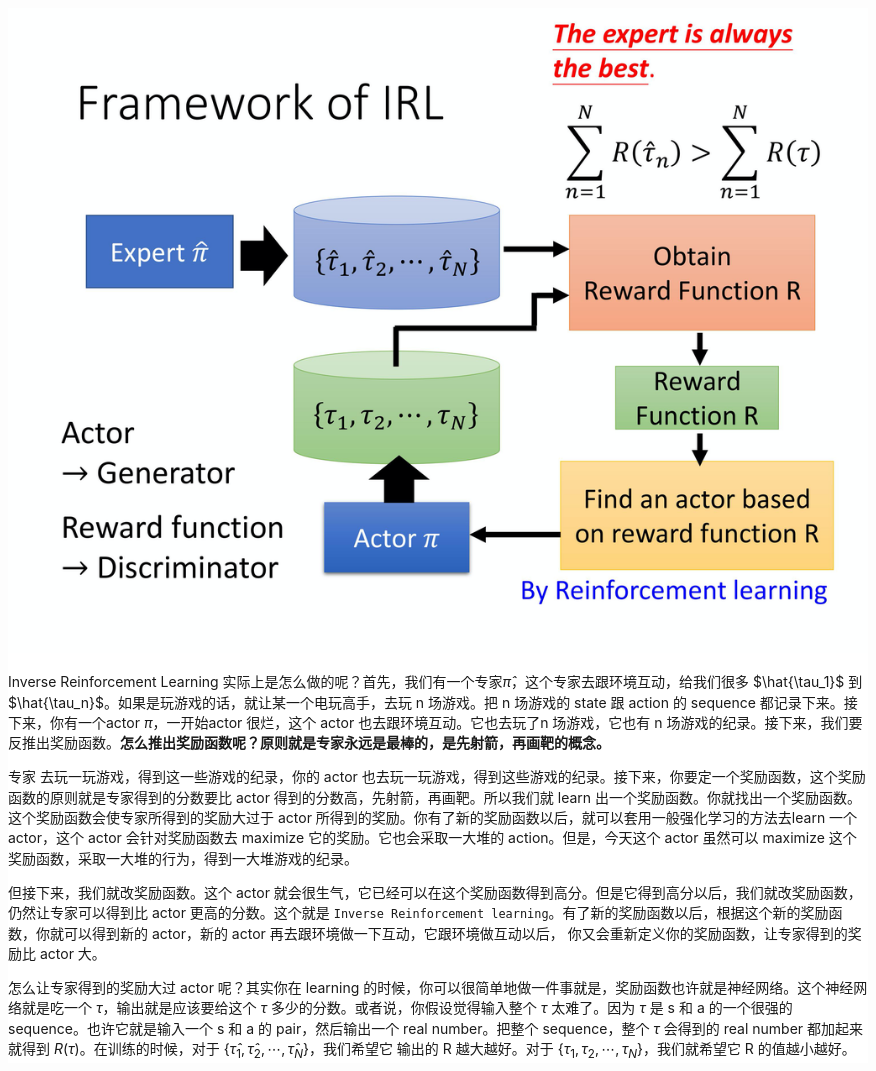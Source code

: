 ![](img/11.8.png)

Inverse Reinforcement Learning 实际上是怎么做的呢？首先，我们有一个专家$\hat{\pi}$，这个专家去跟环境互动，给我们很多 $\hat{\tau_1}$ 到 $\hat{\tau_n}$。如果是玩游戏的话，就让某一个电玩高手，去玩 n 场游戏。把 n 场游戏的 state 跟 action 的 sequence 都记录下来。接下来，你有一个actor $\pi$，一开始actor 很烂，这个 actor 也去跟环境互动。它也去玩了n 场游戏，它也有 n 场游戏的纪录。接下来，我们要反推出奖励函数。**怎么推出奖励函数呢？原则就是专家永远是最棒的，是先射箭，再画靶的概念。**

专家 去玩一玩游戏，得到这一些游戏的纪录，你的 actor 也去玩一玩游戏，得到这些游戏的纪录。接下来，你要定一个奖励函数，这个奖励函数的原则就是专家得到的分数要比 actor 得到的分数高，先射箭，再画靶。所以我们就 learn 出一个奖励函数。你就找出一个奖励函数。这个奖励函数会使专家所得到的奖励大过于 actor 所得到的奖励。你有了新的奖励函数以后，就可以套用一般强化学习的方法去learn 一个actor，这个 actor 会针对奖励函数去 maximize 它的奖励。它也会采取一大堆的 action。但是，今天这个 actor 虽然可以 maximize 这个奖励函数，采取一大堆的行为，得到一大堆游戏的纪录。

但接下来，我们就改奖励函数。这个 actor 就会很生气，它已经可以在这个奖励函数得到高分。但是它得到高分以后，我们就改奖励函数，仍然让专家可以得到比 actor 更高的分数。这个就是 `Inverse Reinforcement learning`。有了新的奖励函数以后，根据这个新的奖励函数，你就可以得到新的 actor，新的 actor 再去跟环境做一下互动，它跟环境做互动以后， 你又会重新定义你的奖励函数，让专家得到的奖励比 actor 大。

怎么让专家得到的奖励大过 actor 呢？其实你在 learning 的时候，你可以很简单地做一件事就是，奖励函数也许就是神经网络。这个神经网络就是吃一个 $\tau$，输出就是应该要给这个 $\tau$ 多少的分数。或者说，你假设觉得输入整个 $\tau$ 太难了。因为 $\tau$ 是 s 和 a 的一个很强的 sequence。也许它就是输入一个 s 和 a 的 pair，然后输出一个 real number。把整个 sequence，整个 $\tau$ 会得到的 real number 都加起来就得到 $R(\tau)$。在训练的时候，对于 $\left\{\hat{\tau}_{1}, \hat{\tau}_{2}, \cdots, \hat{\tau}_{N}\right\}$，我们希望它 输出的 R 越大越好。对于 $\left\{\tau_{1}, \tau_{2}, \cdots, \tau_{N}\right\}$，我们就希望它 R 的值越小越好。
